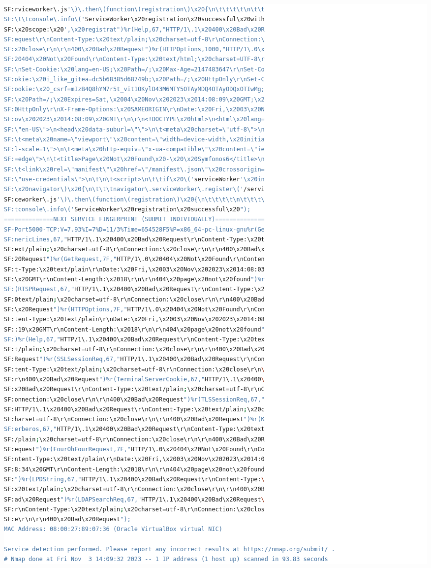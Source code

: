 ```bash
SF:rviceworker\.js'\)\.then\(function\(registration\)\x20{\n\t\t\t\t\n\t\t
SF:\t\tconsole\.info\('ServiceWorker\x20registration\x20successful\x20with
SF:\x20scope:\x20',\x20registrat")%r(Help,67,"HTTP/1\.1\x20400\x20Bad\x20R
SF:equest\r\nContent-Type:\x20text/plain;\x20charset=utf-8\r\nConnection:\
SF:x20close\r\n\r\n400\x20Bad\x20Request")%r(HTTPOptions,1000,"HTTP/1\.0\x
SF:20404\x20Not\x20Found\r\nContent-Type:\x20text/html;\x20charset=UTF-8\r
SF:\nSet-Cookie:\x20lang=en-US;\x20Path=/;\x20Max-Age=2147483647\r\nSet-Co
SF:okie:\x20i_like_gitea=dc5b68385d68749b;\x20Path=/;\x20HttpOnly\r\nSet-C
SF:ookie:\x20_csrf=mIzB4Q8hYM7r5t_vit1OKylD43M6MTY5OTAyMDQ4OTAyODQxOTIwMg;
SF:\x20Path=/;\x20Expires=Sat,\x2004\x20Nov\x202023\x2014:08:09\x20GMT;\x2
SF:0HttpOnly\r\nX-Frame-Options:\x20SAMEORIGIN\r\nDate:\x20Fri,\x2003\x20N
SF:ov\x202023\x2014:08:09\x20GMT\r\n\r\n<!DOCTYPE\x20html>\n<html\x20lang=
SF:\"en-US\">\n<head\x20data-suburl=\"\">\n\t<meta\x20charset=\"utf-8\">\n
SF:\t<meta\x20name=\"viewport\"\x20content=\"width=device-width,\x20initia
SF:l-scale=1\">\n\t<meta\x20http-equiv=\"x-ua-compatible\"\x20content=\"ie
SF:=edge\">\n\t<title>Page\x20Not\x20Found\x20-\x20\x20Symfonos6</title>\n
SF:\t<link\x20rel=\"manifest\"\x20href=\"/manifest\.json\"\x20crossorigin=
SF:\"use-credentials\">\n\t\n\t<script>\n\t\tif\x20\('serviceWorker'\x20in
SF:\x20navigator\)\x20{\n\t\t\tnavigator\.serviceWorker\.register\('/servi
SF:ceworker\.js'\)\.then\(function\(registration\)\x20{\n\t\t\t\t\n\t\t\t\
SF:tconsole\.info\('ServiceWorker\x20registration\x20successful\x20");
==============NEXT SERVICE FINGERPRINT (SUBMIT INDIVIDUALLY)==============
SF-Port5000-TCP:V=7.93%I=7%D=11/3%Time=654528F5%P=x86_64-pc-linux-gnu%r(Ge
SF:nericLines,67,"HTTP/1\.1\x20400\x20Bad\x20Request\r\nContent-Type:\x20t
SF:ext/plain;\x20charset=utf-8\r\nConnection:\x20close\r\n\r\n400\x20Bad\x
SF:20Request")%r(GetRequest,7F,"HTTP/1\.0\x20404\x20Not\x20Found\r\nConten
SF:t-Type:\x20text/plain\r\nDate:\x20Fri,\x2003\x20Nov\x202023\x2014:08:03
SF:\x20GMT\r\nContent-Length:\x2018\r\n\r\n404\x20page\x20not\x20found")%r
SF:(RTSPRequest,67,"HTTP/1\.1\x20400\x20Bad\x20Request\r\nContent-Type:\x2
SF:0text/plain;\x20charset=utf-8\r\nConnection:\x20close\r\n\r\n400\x20Bad
SF:\x20Request")%r(HTTPOptions,7F,"HTTP/1\.0\x20404\x20Not\x20Found\r\nCon
SF:tent-Type:\x20text/plain\r\nDate:\x20Fri,\x2003\x20Nov\x202023\x2014:08
SF::19\x20GMT\r\nContent-Length:\x2018\r\n\r\n404\x20page\x20not\x20found"
SF:)%r(Help,67,"HTTP/1\.1\x20400\x20Bad\x20Request\r\nContent-Type:\x20tex
SF:t/plain;\x20charset=utf-8\r\nConnection:\x20close\r\n\r\n400\x20Bad\x20
SF:Request")%r(SSLSessionReq,67,"HTTP/1\.1\x20400\x20Bad\x20Request\r\nCon
SF:tent-Type:\x20text/plain;\x20charset=utf-8\r\nConnection:\x20close\r\n\
SF:r\n400\x20Bad\x20Request")%r(TerminalServerCookie,67,"HTTP/1\.1\x20400\
SF:x20Bad\x20Request\r\nContent-Type:\x20text/plain;\x20charset=utf-8\r\nC
SF:onnection:\x20close\r\n\r\n400\x20Bad\x20Request")%r(TLSSessionReq,67,"
SF:HTTP/1\.1\x20400\x20Bad\x20Request\r\nContent-Type:\x20text/plain;\x20c
SF:harset=utf-8\r\nConnection:\x20close\r\n\r\n400\x20Bad\x20Request")%r(K
SF:erberos,67,"HTTP/1\.1\x20400\x20Bad\x20Request\r\nContent-Type:\x20text
SF:/plain;\x20charset=utf-8\r\nConnection:\x20close\r\n\r\n400\x20Bad\x20R
SF:equest")%r(FourOhFourRequest,7F,"HTTP/1\.0\x20404\x20Not\x20Found\r\nCo
SF:ntent-Type:\x20text/plain\r\nDate:\x20Fri,\x2003\x20Nov\x202023\x2014:0
SF:8:34\x20GMT\r\nContent-Length:\x2018\r\n\r\n404\x20page\x20not\x20found
SF:")%r(LPDString,67,"HTTP/1\.1\x20400\x20Bad\x20Request\r\nContent-Type:\
SF:x20text/plain;\x20charset=utf-8\r\nConnection:\x20close\r\n\r\n400\x20B
SF:ad\x20Request")%r(LDAPSearchReq,67,"HTTP/1\.1\x20400\x20Bad\x20Request\
SF:r\nContent-Type:\x20text/plain;\x20charset=utf-8\r\nConnection:\x20clos
SF:e\r\n\r\n400\x20Bad\x20Request");
MAC Address: 08:00:27:89:07:36 (Oracle VirtualBox virtual NIC)

Service detection performed. Please report any incorrect results at https://nmap.org/submit/ .
# Nmap done at Fri Nov  3 14:09:32 2023 -- 1 IP address (1 host up) scanned in 93.83 seconds
```
